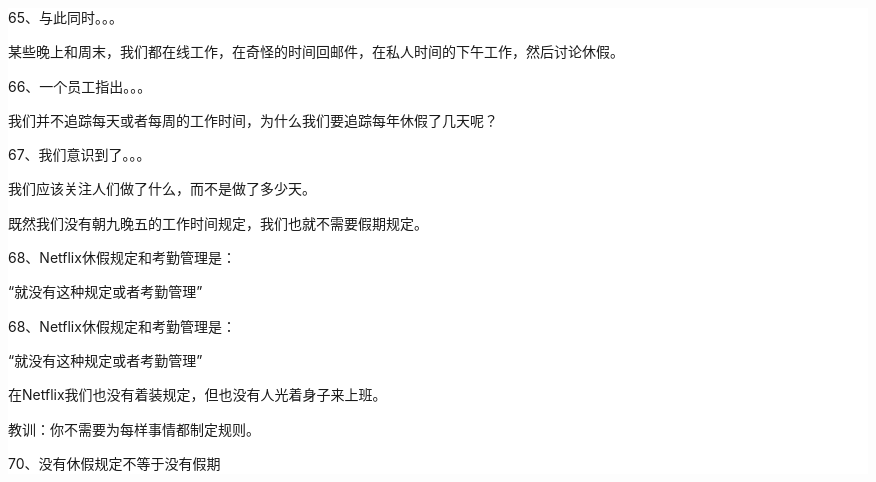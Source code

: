 65、与此同时。。。

某些晚上和周末，我们都在线工作，在奇怪的时间回邮件，在私人时间的下午工作，然后讨论休假。

66、一个员工指出。。。

我们并不追踪每天或者每周的工作时间，为什么我们要追踪每年休假了几天呢？

67、我们意识到了。。。

我们应该关注人们做了什么，而不是做了多少天。

既然我们没有朝九晚五的工作时间规定，我们也就不需要假期规定。

68、Netflix休假规定和考勤管理是：

“就没有这种规定或者考勤管理”

68、Netflix休假规定和考勤管理是：

“就没有这种规定或者考勤管理”

在Netflix我们也没有着装规定，但也没有人光着身子来上班。

教训：你不需要为每样事情都制定规则。

70、没有休假规定不等于没有假期